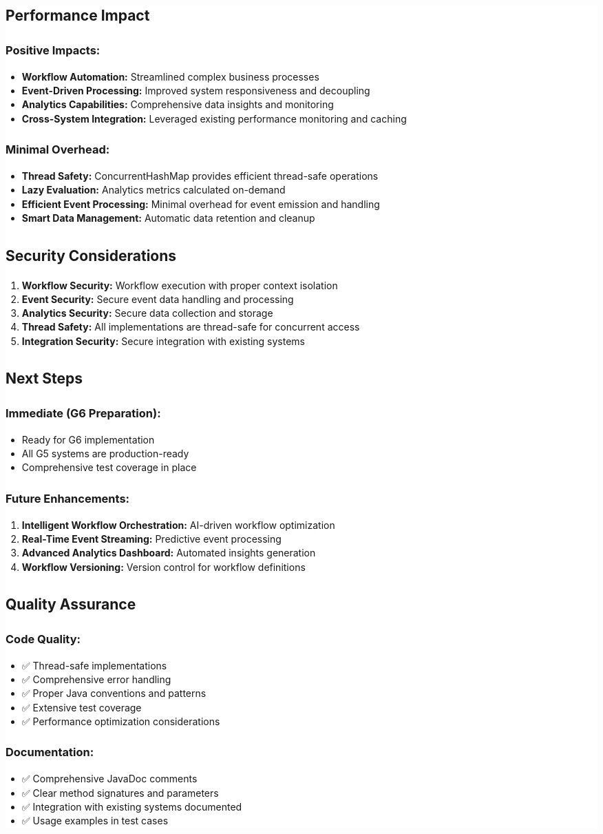 ## Performance Impact

### Positive Impacts:
- **Workflow Automation:** Streamlined complex business processes
- **Event-Driven Processing:** Improved system responsiveness and decoupling
- **Analytics Capabilities:** Comprehensive data insights and monitoring
- **Cross-System Integration:** Leveraged existing performance monitoring and caching

### Minimal Overhead:
- **Thread Safety:** ConcurrentHashMap provides efficient thread-safe operations
- **Lazy Evaluation:** Analytics metrics calculated on-demand
- **Efficient Event Processing:** Minimal overhead for event emission and handling
- **Smart Data Management:** Automatic data retention and cleanup

## Security Considerations

1. **Workflow Security:** Workflow execution with proper context isolation
2. **Event Security:** Secure event data handling and processing
3. **Analytics Security:** Secure data collection and storage
4. **Thread Safety:** All implementations are thread-safe for concurrent access
5. **Integration Security:** Secure integration with existing systems

## Next Steps

### Immediate (G6 Preparation):
- Ready for G6 implementation
- All G5 systems are production-ready
- Comprehensive test coverage in place

### Future Enhancements:
1. **Intelligent Workflow Orchestration:** AI-driven workflow optimization
2. **Real-Time Event Streaming:** Predictive event processing
3. **Advanced Analytics Dashboard:** Automated insights generation
4. **Workflow Versioning:** Version control for workflow definitions

## Quality Assurance

### Code Quality:
- ✅ Thread-safe implementations
- ✅ Comprehensive error handling
- ✅ Proper Java conventions and patterns
- ✅ Extensive test coverage
- ✅ Performance optimization considerations

### Documentation:
- ✅ Comprehensive JavaDoc comments
- ✅ Clear method signatures and parameters
- ✅ Integration with existing systems documented
- ✅ Usage examples in test cases
